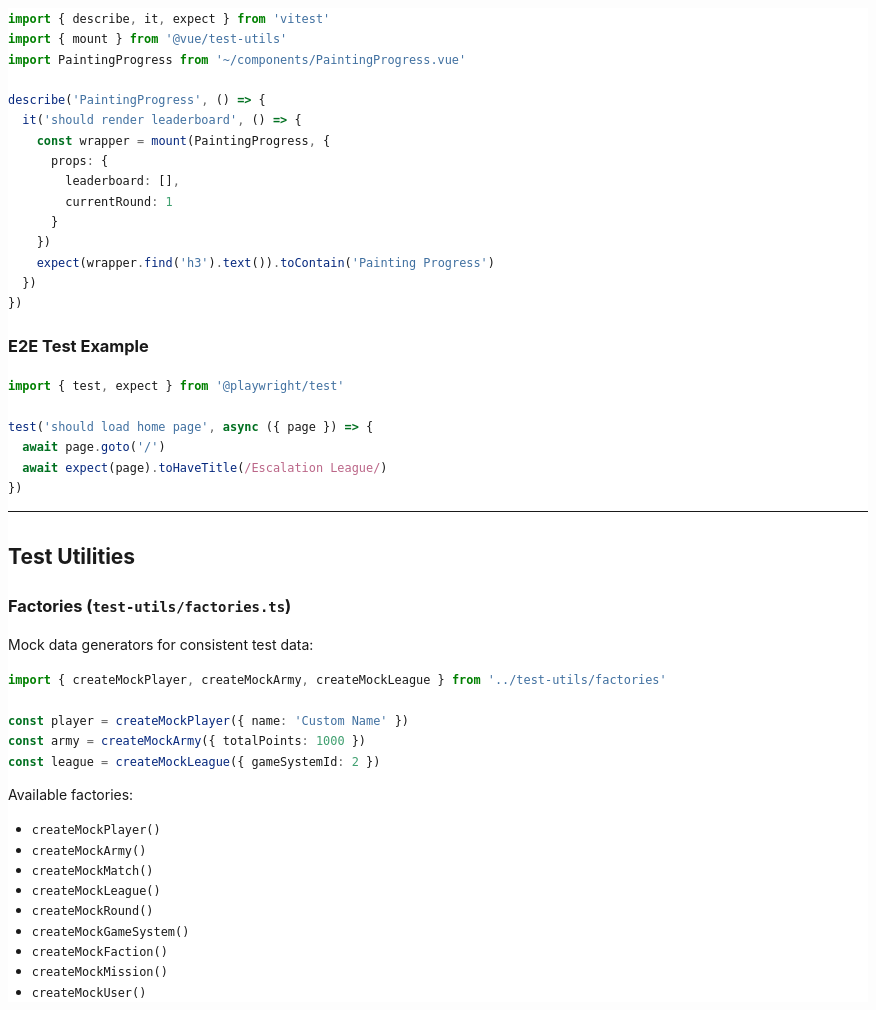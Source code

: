 ```typescript
import { describe, it, expect } from 'vitest'
import { mount } from '@vue/test-utils'
import PaintingProgress from '~/components/PaintingProgress.vue'

describe('PaintingProgress', () => {
  it('should render leaderboard', () => {
    const wrapper = mount(PaintingProgress, {
      props: {
        leaderboard: [],
        currentRound: 1
      }
    })
    expect(wrapper.find('h3').text()).toContain('Painting Progress')
  })
})
```

### E2E Test Example

```typescript
import { test, expect } from '@playwright/test'

test('should load home page', async ({ page }) => {
  await page.goto('/')
  await expect(page).toHaveTitle(/Escalation League/)
})
```

---

## Test Utilities

### Factories (`test-utils/factories.ts`)

Mock data generators for consistent test data:

```typescript
import { createMockPlayer, createMockArmy, createMockLeague } from '../test-utils/factories'

const player = createMockPlayer({ name: 'Custom Name' })
const army = createMockArmy({ totalPoints: 1000 })
const league = createMockLeague({ gameSystemId: 2 })
```

Available factories:
- `createMockPlayer()`
- `createMockArmy()`
- `createMockMatch()`
- `createMockLeague()`
- `createMockRound()`
- `createMockGameSystem()`
- `createMockFaction()`
- `createMockMission()`
- `createMockUser()`
